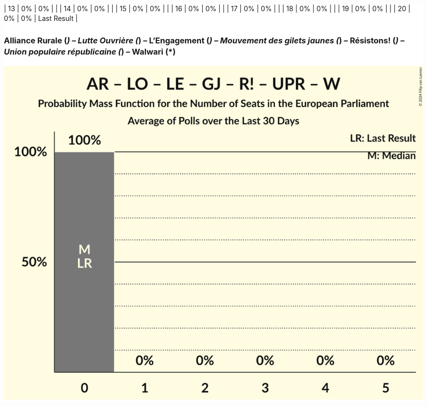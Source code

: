 | 13 | 0% | 0% |  |
| 14 | 0% | 0% |  |
| 15 | 0% | 0% |  |
| 16 | 0% | 0% |  |
| 17 | 0% | 0% |  |
| 18 | 0% | 0% |  |
| 19 | 0% | 0% |  |
| 20 | 0% | 0% | Last Result |

### Alliance Rurale (*) – Lutte Ouvrière (*) – L’Engagement (*) – Mouvement des gilets jaunes (*) – Résistons! (*) – Union populaire républicaine (*) – Walwari (*)

![Graph with seats probability mass function not yet produced](average-2024-05-15-coalitions-seats-pmf-ar–lo–le–gj–r–upr–w.png "Seats Probability Mass Function")
